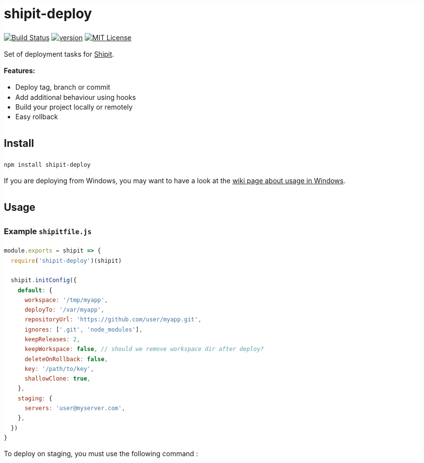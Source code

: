 # shipit-deploy

[![Build Status][build-badge]][build]
[![version][version-badge]][package]
[![MIT License][license-badge]][license]

Set of deployment tasks for [Shipit](https://github.com/shipitjs/shipit).

**Features:**

- Deploy tag, branch or commit
- Add additional behaviour using hooks
- Build your project locally or remotely
- Easy rollback

## Install

```
npm install shipit-deploy
```

If you are deploying from Windows, you may want to have a look at the [wiki page about usage in Windows](https://github.com/shipitjs/shipit/blob/master/packages/shipit-deploy/docs/Windows.md).

## Usage

### Example `shipitfile.js`

```js
module.exports = shipit => {
  require('shipit-deploy')(shipit)

  shipit.initConfig({
    default: {
      workspace: '/tmp/myapp',
      deployTo: '/var/myapp',
      repositoryUrl: 'https://github.com/user/myapp.git',
      ignores: ['.git', 'node_modules'],
      keepReleases: 2,
      keepWorkspace: false, // should we remove workspace dir after deploy?
      deleteOnRollback: false,
      key: '/path/to/key',
      shallowClone: true,
    },
    staging: {
      servers: 'user@myserver.com',
    },
  })
}
```

To deploy on staging, you must use the following command :


[build-badge]: https://img.shields.io/travis/shipitjs/shipit.svg?style=flat-square
[build]: https://travis-ci.org/shipitjs/shipit
[version-badge]: https://img.shields.io/npm/v/shipit-deploy.svg?style=flat-square
[package]: https://www.npmjs.com/package/shipit-deploy
[license-badge]: https://img.shields.io/npm/l/shipit-deploy.svg?style=flat-square
[license]: https://github.com/shipitjs/shipit/blob/master/LICENSE